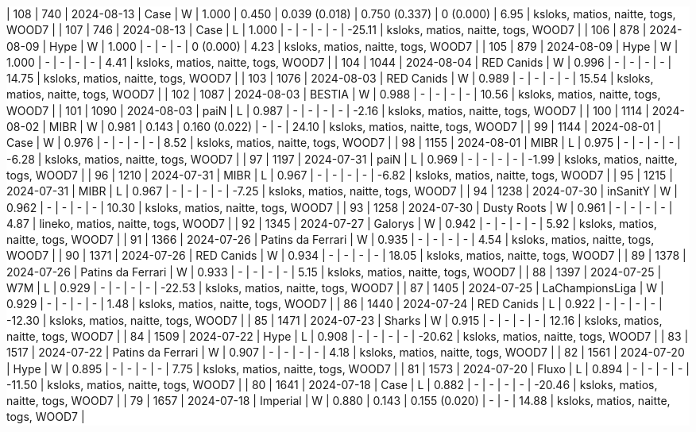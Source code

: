 |          108 |      740 | 2024-08-13 | Case              | W   | 1.000      | 0.450        | 0.039 (0.018)    | 0.750 (0.337)    | 0 (0.000) |     6.95 | ksloks, matios, naitte, togs, WOOD7    |
|          107 |      746 | 2024-08-13 | Case              | L   | 1.000      | -            | -                | -                | -         |   -25.11 | ksloks, matios, naitte, togs, WOOD7    |
|          106 |      878 | 2024-08-09 | Hype              | W   | 1.000      | -            | -                | -                | 0 (0.000) |     4.23 | ksloks, matios, naitte, togs, WOOD7    |
|          105 |      879 | 2024-08-09 | Hype              | W   | 1.000      | -            | -                | -                | -         |     4.41 | ksloks, matios, naitte, togs, WOOD7    |
|          104 |     1044 | 2024-08-04 | RED Canids        | W   | 0.996      | -            | -                | -                | -         |    14.75 | ksloks, matios, naitte, togs, WOOD7    |
|          103 |     1076 | 2024-08-03 | RED Canids        | W   | 0.989      | -            | -                | -                | -         |    15.54 | ksloks, matios, naitte, togs, WOOD7    |
|          102 |     1087 | 2024-08-03 | BESTIA            | W   | 0.988      | -            | -                | -                | -         |    10.56 | ksloks, matios, naitte, togs, WOOD7    |
|          101 |     1090 | 2024-08-03 | paiN              | L   | 0.987      | -            | -                | -                | -         |    -2.16 | ksloks, matios, naitte, togs, WOOD7    |
|          100 |     1114 | 2024-08-02 | MIBR              | W   | 0.981      | 0.143        | 0.160 (0.022)    | -                | -         |    24.10 | ksloks, matios, naitte, togs, WOOD7    |
|           99 |     1144 | 2024-08-01 | Case              | W   | 0.976      | -            | -                | -                | -         |     8.52 | ksloks, matios, naitte, togs, WOOD7    |
|           98 |     1155 | 2024-08-01 | MIBR              | L   | 0.975      | -            | -                | -                | -         |    -6.28 | ksloks, matios, naitte, togs, WOOD7    |
|           97 |     1197 | 2024-07-31 | paiN              | L   | 0.969      | -            | -                | -                | -         |    -1.99 | ksloks, matios, naitte, togs, WOOD7    |
|           96 |     1210 | 2024-07-31 | MIBR              | L   | 0.967      | -            | -                | -                | -         |    -6.82 | ksloks, matios, naitte, togs, WOOD7    |
|           95 |     1215 | 2024-07-31 | MIBR              | L   | 0.967      | -            | -                | -                | -         |    -7.25 | ksloks, matios, naitte, togs, WOOD7    |
|           94 |     1238 | 2024-07-30 | inSanitY          | W   | 0.962      | -            | -                | -                | -         |    10.30 | ksloks, matios, naitte, togs, WOOD7    |
|           93 |     1258 | 2024-07-30 | Dusty Roots       | W   | 0.961      | -            | -                | -                | -         |     4.87 | lineko, matios, naitte, togs, WOOD7    |
|           92 |     1345 | 2024-07-27 | Galorys           | W   | 0.942      | -            | -                | -                | -         |     5.92 | ksloks, matios, naitte, togs, WOOD7    |
|           91 |     1366 | 2024-07-26 | Patins da Ferrari | W   | 0.935      | -            | -                | -                | -         |     4.54 | ksloks, matios, naitte, togs, WOOD7    |
|           90 |     1371 | 2024-07-26 | RED Canids        | W   | 0.934      | -            | -                | -                | -         |    18.05 | ksloks, matios, naitte, togs, WOOD7    |
|           89 |     1378 | 2024-07-26 | Patins da Ferrari | W   | 0.933      | -            | -                | -                | -         |     5.15 | ksloks, matios, naitte, togs, WOOD7    |
|           88 |     1397 | 2024-07-25 | W7M               | L   | 0.929      | -            | -                | -                | -         |   -22.53 | ksloks, matios, naitte, togs, WOOD7    |
|           87 |     1405 | 2024-07-25 | LaChampionsLiga   | W   | 0.929      | -            | -                | -                | -         |     1.48 | ksloks, matios, naitte, togs, WOOD7    |
|           86 |     1440 | 2024-07-24 | RED Canids        | L   | 0.922      | -            | -                | -                | -         |   -12.30 | ksloks, matios, naitte, togs, WOOD7    |
|           85 |     1471 | 2024-07-23 | Sharks            | W   | 0.915      | -            | -                | -                | -         |    12.16 | ksloks, matios, naitte, togs, WOOD7    |
|           84 |     1509 | 2024-07-22 | Hype              | L   | 0.908      | -            | -                | -                | -         |   -20.62 | ksloks, matios, naitte, togs, WOOD7    |
|           83 |     1517 | 2024-07-22 | Patins da Ferrari | W   | 0.907      | -            | -                | -                | -         |     4.18 | ksloks, matios, naitte, togs, WOOD7    |
|           82 |     1561 | 2024-07-20 | Hype              | W   | 0.895      | -            | -                | -                | -         |     7.75 | ksloks, matios, naitte, togs, WOOD7    |
|           81 |     1573 | 2024-07-20 | Fluxo             | L   | 0.894      | -            | -                | -                | -         |   -11.50 | ksloks, matios, naitte, togs, WOOD7    |
|           80 |     1641 | 2024-07-18 | Case              | L   | 0.882      | -            | -                | -                | -         |   -20.46 | ksloks, matios, naitte, togs, WOOD7    |
|           79 |     1657 | 2024-07-18 | Imperial          | W   | 0.880      | 0.143        | 0.155 (0.020)    | -                | -         |    14.88 | ksloks, matios, naitte, togs, WOOD7    |